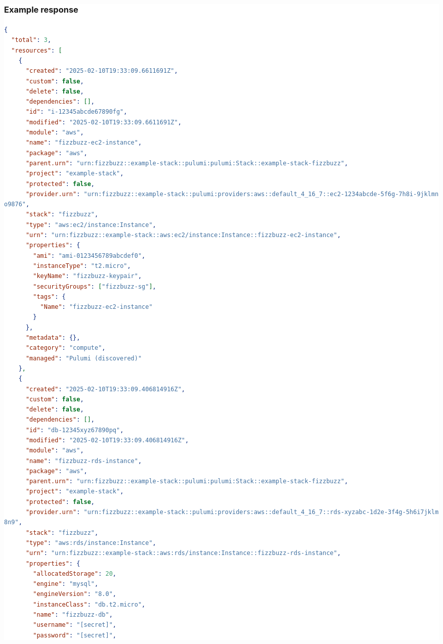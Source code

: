 ### Example response

```json
{
  "total": 3,
  "resources": [
    {
      "created": "2025-02-10T19:33:09.6611691Z",
      "custom": false,
      "delete": false,
      "dependencies": [],
      "id": "i-12345abcde67890fg",
      "modified": "2025-02-10T19:33:09.6611691Z",
      "module": "aws",
      "name": "fizzbuzz-ec2-instance",
      "package": "aws",
      "parent.urn": "urn:fizzbuzz::example-stack::pulumi:pulumi:Stack::example-stack-fizzbuzz",
      "project": "example-stack",
      "protected": false,
      "provider.urn": "urn:fizzbuzz::example-stack::pulumi:providers:aws::default_4_16_7::ec2-1234abcde-5f6g-7h8i-9jklmno9876",
      "stack": "fizzbuzz",
      "type": "aws:ec2/instance:Instance",
      "urn": "urn:fizzbuzz::example-stack::aws:ec2/instance:Instance::fizzbuzz-ec2-instance",
      "properties": {
        "ami": "ami-0123456789abcdef0",
        "instanceType": "t2.micro",
        "keyName": "fizzbuzz-keypair",
        "securityGroups": ["fizzbuzz-sg"],
        "tags": {
          "Name": "fizzbuzz-ec2-instance"
        }
      },
      "metadata": {},
      "category": "compute",
      "managed": "Pulumi (discovered)"
    },
    {
      "created": "2025-02-10T19:33:09.406814916Z",
      "custom": false,
      "delete": false,
      "dependencies": [],
      "id": "db-12345xyz67890pq",
      "modified": "2025-02-10T19:33:09.406814916Z",
      "module": "aws",
      "name": "fizzbuzz-rds-instance",
      "package": "aws",
      "parent.urn": "urn:fizzbuzz::example-stack::pulumi:pulumi:Stack::example-stack-fizzbuzz",
      "project": "example-stack",
      "protected": false,
      "provider.urn": "urn:fizzbuzz::example-stack::pulumi:providers:aws::default_4_16_7::rds-xyzabc-1d2e-3f4g-5h6i7jklm8n9",
      "stack": "fizzbuzz",
      "type": "aws:rds/instance:Instance",
      "urn": "urn:fizzbuzz::example-stack::aws:rds/instance:Instance::fizzbuzz-rds-instance",
      "properties": {
        "allocatedStorage": 20,
        "engine": "mysql",
        "engineVersion": "8.0",
        "instanceClass": "db.t2.micro",
        "name": "fizzbuzz-db",
        "username": "[secret]",
        "password": "[secret]",
```